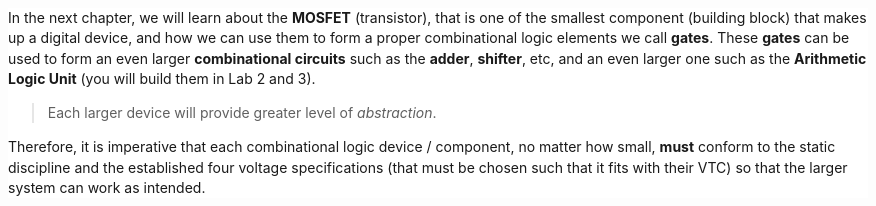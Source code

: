 In the next chapter, we will learn about the **MOSFET** (transistor), that is one of the smallest component (building block) that makes up a digital device, and how we can use them to form a proper combinational logic elements we call **gates**. These **gates** can be  used to form an even larger **combinational circuits** such as the **adder**, **shifter**, etc, and an even larger one such as the **Arithmetic Logic Unit** (you will build them in Lab 2 and 3). 

> Each larger device will provide greater level of *abstraction*.  

Therefore, it is imperative that each  combinational logic device / component, no matter how small, **must** conform to the static discipline and the established four voltage specifications (that must be chosen such that it fits with their VTC) so that the larger system can work as intended. 

